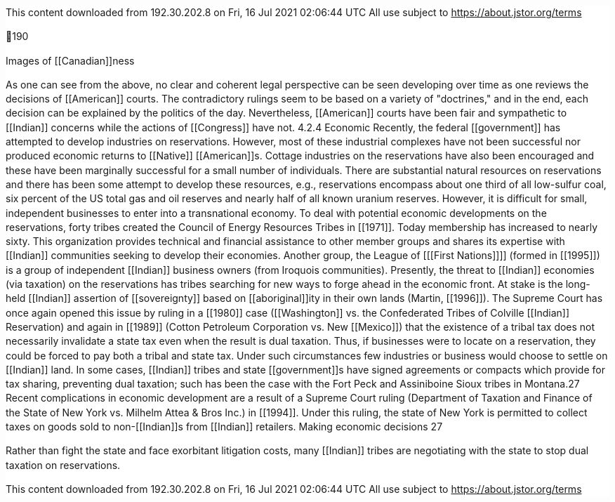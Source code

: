 This content downloaded from
192.30.202.8 on Fri, 16 Jul 2021 02:06:44 UTC
All use subject to https://about.jstor.org/terms

190

Images of [[Canadian]]ness

As one can see from the above, no clear and coherent legal perspective can be seen
developing over time as one reviews the decisions of [[American]] courts. The
contradictory rulings seem to be based on a variety of "doctrines," and in the end, each
decision can be explained by the politics of the day. Nevertheless, [[American]] courts
have been fair and sympathetic to [[Indian]] concerns while the actions of [[Congress]] have
not.
4.2.4 Economic
Recently, the federal [[government]] has attempted to develop industries on reservations.
However, most of these industrial complexes have not been successful nor produced
economic returns to [[Native]] [[American]]s. Cottage industries on the reservations have
also been encouraged and these have been marginally successful for a small number of
individuals. There are substantial natural resources on reservations and there has been
some attempt to develop these resources, e.g., reservations encompass about one third
of all low-sulfur coal, six percent of the US total gas and oil reserves and nearly half
of all known uranium reserves. However, it is difficult for small, independent
businesses to enter into a transnational economy. To deal with potential economic
developments on the reservations, forty tribes created the Council of Energy
Resources Tribes in [[1971]]. Today membership has increased to nearly sixty. This
organization provides technical and financial assistance to other member groups and
shares its expertise with [[Indian]] communities seeking to develop their economies.
Another group, the League of [[[First Nations]]]] (formed in [[1995]]) is a group of independent
[[Indian]] business owners (from Iroquois communities).
Presently, the threat to [[Indian]] economies (via taxation) on the reservations has tribes
searching for new ways to forge ahead in the economic front. At stake is the long-held
[[Indian]] assertion of [[sovereignty]] based on [[aboriginal]]ity in their own lands (Martin,
[[1996]]). The Supreme Court has once again opened this issue by ruling in a [[1980]] case
([[Washington]] vs. the Confederated Tribes of Colville [[Indian]] Reservation) and again in
[[1989]] (Cotton Petroleum Corporation vs. New [[Mexico]]) that the existence of a tribal tax
does not necessarily invalidate a state tax even when the result is dual taxation. Thus,
if businesses were to locate on a reservation, they could be forced to pay both a tribal
and state tax. Under such circumstances few industries or business would choose to
settle on [[Indian]] land. In some cases, [[Indian]] tribes and state [[government]]s have signed
agreements or compacts which provide for tax sharing, preventing dual taxation; such
has been the case with the Fort Peck and Assiniboine Sioux tribes in Montana.27
Recent complications in economic development are a result of a Supreme Court ruling
(Department of Taxation and Finance of the State of New York vs. Milhelm Attea &
Bros Inc.) in [[1994]]. Under this ruling, the state of New York is permitted to collect
taxes on goods sold to non-[[Indian]]s from [[Indian]] retailers. Making economic decisions
27

Rather than fight the state and face exorbitant litigation costs, many [[Indian]] tribes are negotiating
with the state to stop dual taxation on reservations.

This content downloaded from
192.30.202.8 on Fri, 16 Jul 2021 02:06:44 UTC
All use subject to https://about.jstor.org/terms
